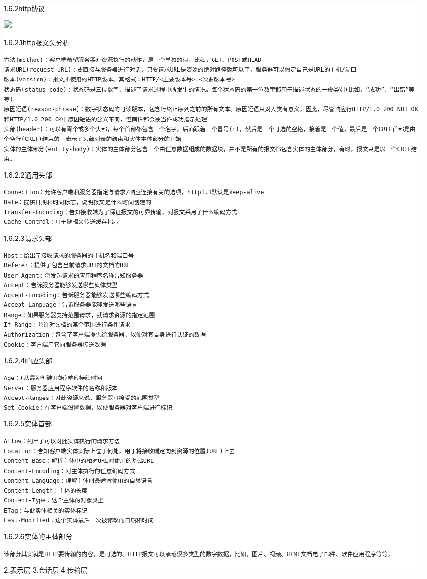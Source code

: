 1.6.2http协议

![](https://gitee.com/hello_hww/img/raw/master/img1/20200721172409.png)

1.6.2.1http报文头分析
```							
方法(method)：客户端希望服务器对资源执行的动作，是一个单独的词，比如，GET、POST或HEAD
请求URL(request-URL)：要直接与服务器进行对话，只要请求URL是资源的绝对路径就可以了，服务器可以假定自己是URL的主机/端口
版本(version)：报文所使用的HTTP版本。其格式：HTTP/<主要版本号>.<次要版本号>
状态码(status-code)：状态码是三位数字，描述了请求过程中所发生的情况。每个状态码的第一位数字都用于描述状态的一般类别(比如，“成功”、“出错”等等)
原因短语(reason-phrase)：数字状态码的可读版本，包含行终止序列之前的所有文本。原因短语只对人类有意义，因此，尽管响应行HTTP/1.0 200 NOT OK和HTTP/1.0 200 OK中原因短语的含义不同，但同样都会被当作成功指示处理
头部(header)：可以有零个或多个头部，每个首部都包含一个名字，后面跟着一个冒号(:)，然后是一个可选的空格，接着是一个值，最后是一个CRLF首部是由一个空行(CRLF)结束的，表示了头部列表的结束和实体主体部分的开始
实体的主体部分(entity-body)：实体的主体部分包含一个由任意数据组成的数据块，并不是所有的报文都包含实体的主体部分，有时，报文只是以一个CRLF结束。
```

1.6.2.2通用头部
```
Connection：允许客户端和服务器指定与请求/响应连接有关的选项，http1.1默认是keep-alive
Date：提供日期和时间标志，说明报文是什么时间创建的
Transfer-Encoding：告知接收端为了保证报文的可靠传输，对报文采用了什么编码方式
Cache-Control：用于随报文传送缓存指示
```

1.6.2.3请求头部
```
Host：给出了接收请求的服务器的主机名和端口号
Referer：提供了包含当前请求URI的文档的URL
User-Agent：将发起请求的应用程序名称告知服务器
Accept：告诉服务器能够发送哪些媒体类型
Accept-Encoding：告诉服务器能够发送哪些编码方式
Accept-Language：告诉服务器能够发送哪些语言
Range：如果服务器支持范围请求，就请求资源的指定范围
If-Range：允许对文档的某个范围进行条件请求
Authorization：包含了客户端提供给服务器，以便对其自身进行认证的数据
Cookie：客户端用它向服务器传送数据
```

1.6.2.4响应头部
```
Age：(从最初创建开始)响应持续时间
Server：服务器应用程序软件的名称和版本
Accept-Ranges：对此资源来说，服务器可接受的范围类型
Set-Cookie：在客户端设置数据，以便服务器对客户端进行标识
```

1.6.2.5实体首部
```
Allow：列出了可以对此实体执行的请求方法
Location：告知客户端实体实际上位于何处，用于将接收端定向到资源的位置(URL)上去
Content-Base：解析主体中的相对URL时使用的基础URL
Content-Encoding：对主体执行的任意编码方式
Content-Language：理解主体时最适宜使用的自然语言
Content-Length：主体的长度
Content-Type：这个主体的对象类型
ETag：与此实体相关的实体标记
Last-Modified：这个实体最后一次被修改的日期和时间
```
1.6.2.6实体的主体部分
```
该部分其实就是HTTP要传输的内容，是可选的。HTTP报文可以承载很多类型的数字数据，比如，图片、视频、HTML文档电子邮件、软件应用程序等等。
```
2.表示层
3.会话层
4.传输层
